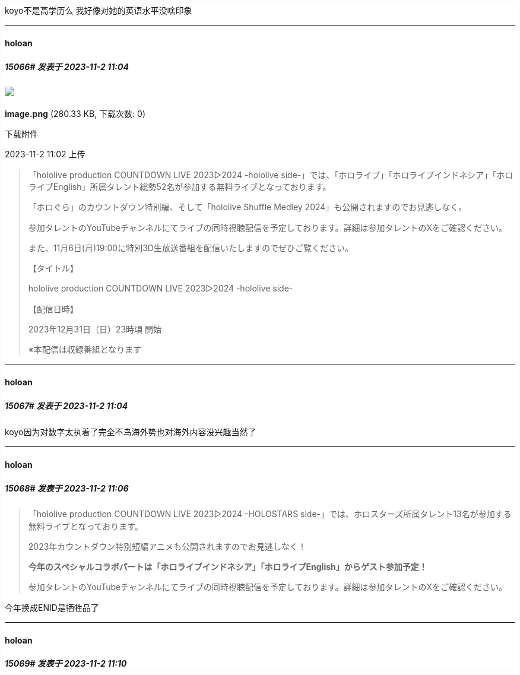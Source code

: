 koyo不是高学历么 我好像对她的英语水平没啥印象


*****

####  holoan  
##### 15066#       发表于 2023-11-2 11:04

<img src="https://img.saraba1st.com/forum/202311/02/110238mnnhkv6ju6ttdr3l.png" referrerpolicy="no-referrer">

<strong>image.png</strong> (280.33 KB, 下载次数: 0)

下载附件

2023-11-2 11:02 上传

<blockquote>「hololive production COUNTDOWN LIVE 2023▷2024 -hololive side-」では、「ホロライブ」「ホロライブインドネシア」「ホロライブEnglish」所属タレント総勢52名が参加する無料ライブとなっております。

「ホロぐら」のカウントダウン特別編、そして「hololive Shuffle Medley 2024」も公開されますのでお見逃しなく。

参加タレントのYouTubeチャンネルにてライブの同時視聴配信を予定しております。詳細は参加タレントのXをご確認ください。

また、11月6日(月)19:00に特別3D生放送番組を配信いたしますのでぜひご覧ください。

【タイトル】

hololive production COUNTDOWN LIVE 2023▷2024 -hololive side-

【配信日時】

2023年12月31日（日）23時頃 開始

※本配信は収録番組となります</blockquote>

*****

####  holoan  
##### 15067#       发表于 2023-11-2 11:04

koyo因为对数字太执着了完全不鸟海外势也对海外内容没兴趣当然了

*****

####  holoan  
##### 15068#       发表于 2023-11-2 11:06

<blockquote>「hololive production COUNTDOWN LIVE 2023▷2024 -HOLOSTARS side-」では、ホロスターズ所属タレント13名が参加する無料ライブとなっております。

2023年カウントダウン特別短編アニメも公開されますのでお見逃しなく！　

<strong>今年のスペシャルコラボパートは「ホロライブインドネシア」「ホロライブEnglish」からゲスト参加予定！</strong>

参加タレントのYouTubeチャンネルにてライブの同時視聴配信を予定しております。詳細は参加タレントのXをご確認ください。</blockquote>
今年换成ENID是牺牲品了

*****

####  holoan  
##### 15069#       发表于 2023-11-2 11:10
